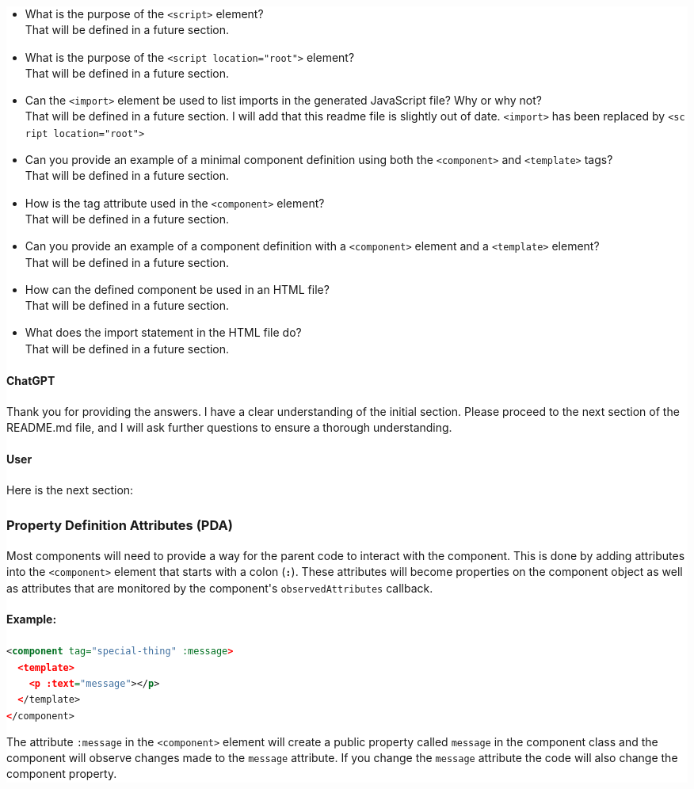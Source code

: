 * What is the purpose of the `<script>` element?<br>
That will be defined in a future section.

* What is the purpose of the `<script location="root">` element?<br>
That will be defined in a future section.

* Can the `<import>` element be used to list imports in the generated JavaScript file? Why or why not?<br>
That will be defined in a future section. I will add that this readme file is slightly out of date. `<import>` has been replaced by `<script location="root">`

* Can you provide an example of a minimal component definition using both the `<component>` and `<template>` tags?<br>
That will be defined in a future section.

* How is the tag attribute used in the `<component>` element?<br>
That will be defined in a future section.

* Can you provide an example of a component definition with a `<component>` element and a `<template>` element?<br>
That will be defined in a future section.

* How can the defined component be used in an HTML file?<br>
That will be defined in a future section.

* What does the import statement in the HTML file do?<br>
That will be defined in a future section.

#### ChatGPT
Thank you for providing the answers. I have a clear understanding of the initial section. Please proceed to the next section of the README.md file, and I will ask further questions to ensure a thorough understanding.

#### User
Here is the next section:

### Property Definition Attributes (PDA)

Most components will need to provide a way for the parent code to interact with the component. This is done by adding attributes into the `<component>` element that starts with a colon (__`:`__). These attributes will become properties on the component object as well as attributes that are monitored by the component's `observedAttributes` callback.

#### Example:

``` xml
<component tag="special-thing" :message>
  <template>
    <p :text="message"></p>
  </template>
</component>
```

The attribute `:message` in the `<component>` element will create a public property called `message` in the component class and the component will observe changes made to the `message` attribute. If you change the `message` attribute the code will also change the component property.
